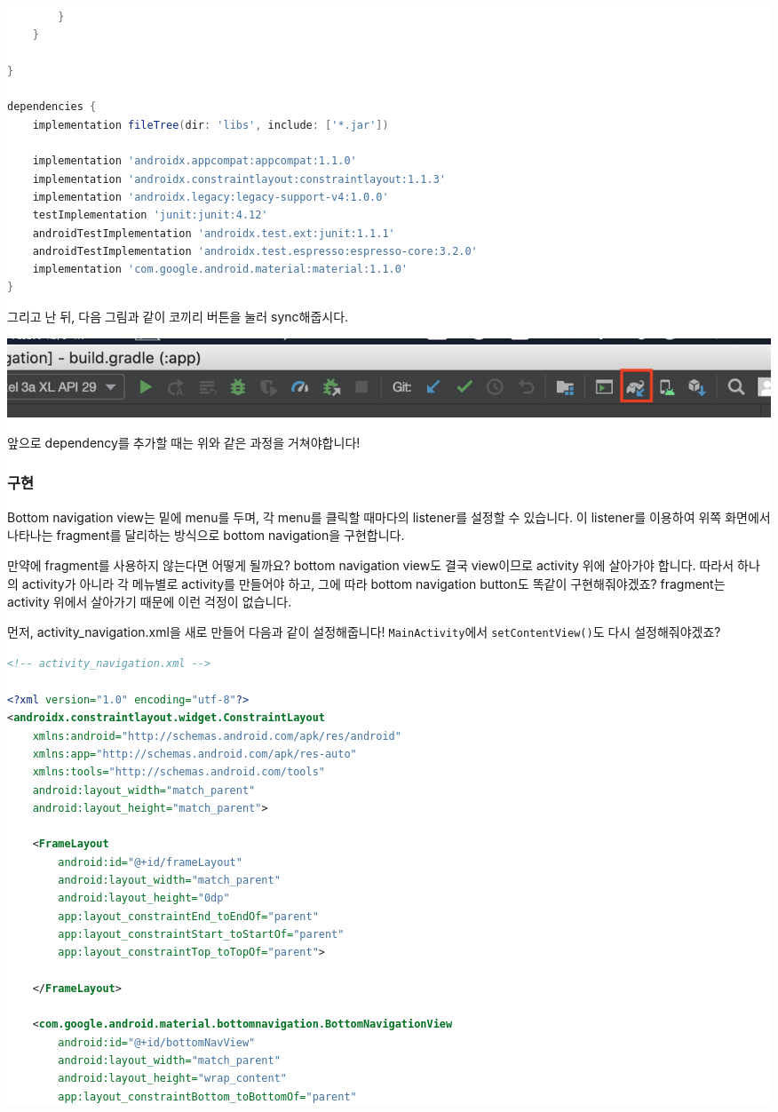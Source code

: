 ```gradle
        }
    }

}

dependencies {
    implementation fileTree(dir: 'libs', include: ['*.jar'])

    implementation 'androidx.appcompat:appcompat:1.1.0'
    implementation 'androidx.constraintlayout:constraintlayout:1.1.3'
    implementation 'androidx.legacy:legacy-support-v4:1.0.0'
    testImplementation 'junit:junit:4.12'
    androidTestImplementation 'androidx.test.ext:junit:1.1.1'
    androidTestImplementation 'androidx.test.espresso:espresso-core:3.2.0'
    implementation 'com.google.android.material:material:1.1.0'
}
```

그리고 난 뒤, 다음 그림과 같이 코끼리 버튼을 눌러 sync해줍시다.

![gradle 싱크](images/a8b0c8e0-fa25-418e-9dd2-1c96fbeed517.png)

앞으로 dependency를 추가할 때는 위와 같은 과정을 거쳐야합니다!

### 구현

Bottom navigation view는 밑에 menu를 두며, 각 menu를 클릭할 때마다의 listener를 설정할 수 있습니다. 이 listener를 이용하여 위쪽 화면에서 나타나는 fragment를 달리하는 방식으로 bottom navigation을 구현합니다.

만약에 fragment를 사용하지 않는다면 어떻게 될까요? bottom navigation view도 결국 view이므로 activity 위에 살아가야 합니다. 따라서 하나의 activity가 아니라 각 메뉴별로 activity를 만들어야 하고, 그에 따라 bottom navigation button도 똑같이 구현해줘야겠죠? fragment는 activity 위에서 살아가기 때문에 이런 걱정이 없습니다.

먼저, activity_navigation.xml을 새로 만들어 다음과 같이 설정해줍니다! `MainActivity`에서 `setContentView()`도 다시 설정해줘야겠죠?

```xml
<!-- activity_navigation.xml -->

<?xml version="1.0" encoding="utf-8"?>
<androidx.constraintlayout.widget.ConstraintLayout
    xmlns:android="http://schemas.android.com/apk/res/android"
    xmlns:app="http://schemas.android.com/apk/res-auto"
    xmlns:tools="http://schemas.android.com/tools"
    android:layout_width="match_parent"
    android:layout_height="match_parent">

    <FrameLayout
        android:id="@+id/frameLayout"
        android:layout_width="match_parent"
        android:layout_height="0dp"
        app:layout_constraintEnd_toEndOf="parent"
        app:layout_constraintStart_toStartOf="parent"
        app:layout_constraintTop_toTopOf="parent">

    </FrameLayout>

    <com.google.android.material.bottomnavigation.BottomNavigationView
        android:id="@+id/bottomNavView"
        android:layout_width="match_parent"
        android:layout_height="wrap_content"
        app:layout_constraintBottom_toBottomOf="parent"
```